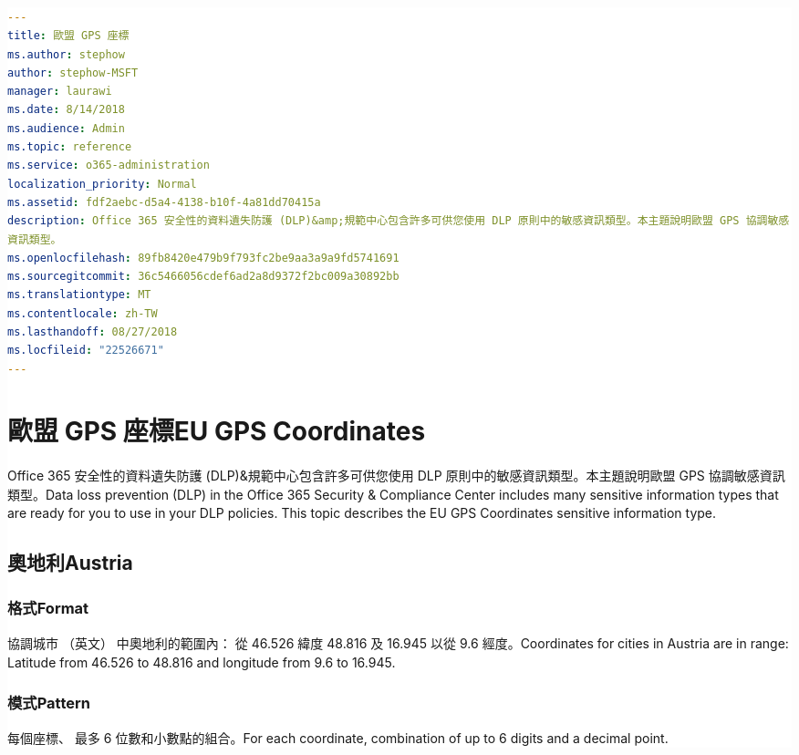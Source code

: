 ```yaml
---
title: 歐盟 GPS 座標
ms.author: stephow
author: stephow-MSFT
manager: laurawi
ms.date: 8/14/2018
ms.audience: Admin
ms.topic: reference
ms.service: o365-administration
localization_priority: Normal
ms.assetid: fdf2aebc-d5a4-4138-b10f-4a81dd70415a
description: Office 365 安全性的資料遺失防護 (DLP)&amp;規範中心包含許多可供您使用 DLP 原則中的敏感資訊類型。本主題說明歐盟 GPS 協調敏感資訊類型。
ms.openlocfilehash: 89fb8420e479b9f793fc2be9aa3a9a9fd5741691
ms.sourcegitcommit: 36c5466056cdef6ad2a8d9372f2bc009a30892bb
ms.translationtype: MT
ms.contentlocale: zh-TW
ms.lasthandoff: 08/27/2018
ms.locfileid: "22526671"
---
```

# <a name="eu-gps-coordinates"></a><span data-ttu-id="21539-104">歐盟 GPS 座標</span><span class="sxs-lookup"><span data-stu-id="21539-104">EU GPS Coordinates</span></span>

<span data-ttu-id="21539-p102">Office 365 安全性的資料遺失防護 (DLP)&amp;規範中心包含許多可供您使用 DLP 原則中的敏感資訊類型。本主題說明歐盟 GPS 協調敏感資訊類型。</span><span class="sxs-lookup"><span data-stu-id="21539-p102">Data loss prevention (DLP) in the Office 365 Security &amp; Compliance Center includes many sensitive information types that are ready for you to use in your DLP policies. This topic describes the EU GPS Coordinates sensitive information type.</span></span>
  
## <a name="austria"></a><span data-ttu-id="21539-107">奧地利</span><span class="sxs-lookup"><span data-stu-id="21539-107">Austria</span></span>

### <a name="format"></a><span data-ttu-id="21539-108">格式</span><span class="sxs-lookup"><span data-stu-id="21539-108">Format</span></span>

<span data-ttu-id="21539-109">協調城市 （英文） 中奧地利的範圍內： 從 46.526 緯度 48.816 及 16.945 以從 9.6 經度。</span><span class="sxs-lookup"><span data-stu-id="21539-109">Coordinates for cities in Austria are in range: Latitude from 46.526 to 48.816 and longitude from 9.6 to 16.945.</span></span>
  
### <a name="pattern"></a><span data-ttu-id="21539-110">模式</span><span class="sxs-lookup"><span data-stu-id="21539-110">Pattern</span></span>

<span data-ttu-id="21539-111">每個座標、 最多 6 位數和小數點的組合。</span><span class="sxs-lookup"><span data-stu-id="21539-111">For each coordinate, combination of up to 6 digits and a decimal point.</span></span>
  